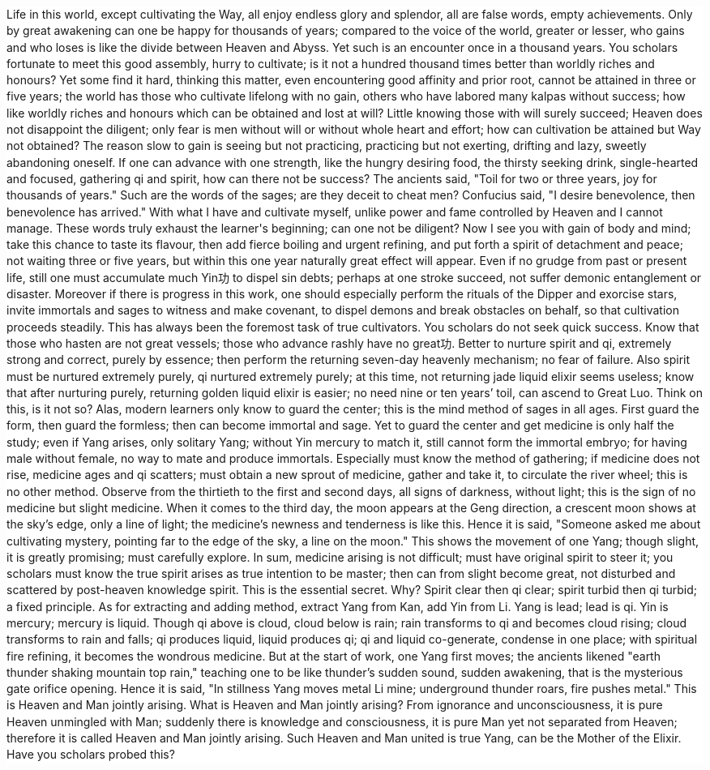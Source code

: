 Life in this world, except cultivating the Way, all enjoy endless glory and splendor, all are false words, empty achievements. Only by great awakening can one be happy for thousands of years; compared to the voice of the world, greater or lesser, who gains and who loses is like the divide between Heaven and Abyss. Yet such is an encounter once in a thousand years. You scholars fortunate to meet this good assembly, hurry to cultivate; is it not a hundred thousand times better than worldly riches and honours? Yet some find it hard, thinking this matter, even encountering good affinity and prior root, cannot be attained in three or five years; the world has those who cultivate lifelong with no gain, others who have labored many kalpas without success; how like worldly riches and honours which can be obtained and lost at will? Little knowing those with will surely succeed; Heaven does not disappoint the diligent; only fear is men without will or without whole heart and effort; how can cultivation be attained but Way not obtained? The reason slow to gain is seeing but not practicing, practicing but not exerting, drifting and lazy, sweetly abandoning oneself. If one can advance with one strength, like the hungry desiring food, the thirsty seeking drink, single-hearted and focused, gathering qi and spirit, how can there not be success? The ancients said, "Toil for two or three years, joy for thousands of years." Such are the words of the sages; are they deceit to cheat men? Confucius said, "I desire benevolence, then benevolence has arrived." With what I have and cultivate myself, unlike power and fame controlled by Heaven and I cannot manage. These words truly exhaust the learner's beginning; can one not be diligent? Now I see you with gain of body and mind; take this chance to taste its flavour, then add fierce boiling and urgent refining, and put forth a spirit of detachment and peace; not waiting three or five years, but within this one year naturally great effect will appear. Even if no grudge from past or present life, still one must accumulate much Yin功 to dispel sin debts; perhaps at one stroke succeed, not suffer demonic entanglement or disaster. Moreover if there is progress in this work, one should especially perform the rituals of the Dipper and exorcise stars, invite immortals and sages to witness and make covenant, to dispel demons and break obstacles on behalf, so that cultivation proceeds steadily. This has always been the foremost task of true cultivators. You scholars do not seek quick success. Know that those who hasten are not great vessels; those who advance rashly have no great功. Better to nurture spirit and qi, extremely strong and correct, purely by essence; then perform the returning seven-day heavenly mechanism; no fear of failure. Also spirit must be nurtured extremely purely, qi nurtured extremely purely; at this time, not returning jade liquid elixir seems useless; know that after nurturing purely, returning golden liquid elixir is easier; no need nine or ten years’ toil, can ascend to Great Luo. Think on this, is it not so? Alas, modern learners only know to guard the center; this is the mind method of sages in all ages. First guard the form, then guard the formless; then can become immortal and sage. Yet to guard the center and get medicine is only half the study; even if Yang arises, only solitary Yang; without Yin mercury to match it, still cannot form the immortal embryo; for having male without female, no way to mate and produce immortals. Especially must know the method of gathering; if medicine does not rise, medicine ages and qi scatters; must obtain a new sprout of medicine, gather and take it, to circulate the river wheel; this is no other method. Observe from the thirtieth to the first and second days, all signs of darkness, without light; this is the sign of no medicine but slight medicine. When it comes to the third day, the moon appears at the Geng direction, a crescent moon shows at the sky’s edge, only a line of light; the medicine’s newness and tenderness is like this. Hence it is said, "Someone asked me about cultivating mystery, pointing far to the edge of the sky, a line on the moon." This shows the movement of one Yang; though slight, it is greatly promising; must carefully explore. In sum, medicine arising is not difficult; must have original spirit to steer it; you scholars must know the true spirit arises as true intention to be master; then can from slight become great, not disturbed and scattered by post-heaven knowledge spirit. This is the essential secret. Why? Spirit clear then qi clear; spirit turbid then qi turbid; a fixed principle. As for extracting and adding method, extract Yang from Kan, add Yin from Li. Yang is lead; lead is qi. Yin is mercury; mercury is liquid. Though qi above is cloud, cloud below is rain; rain transforms to qi and becomes cloud rising; cloud transforms to rain and falls; qi produces liquid, liquid produces qi; qi and liquid co-generate, condense in one place; with spiritual fire refining, it becomes the wondrous medicine. But at the start of work, one Yang first moves; the ancients likened "earth thunder shaking mountain top rain," teaching one to be like thunder’s sudden sound, sudden awakening, that is the mysterious gate orifice opening. Hence it is said, "In stillness Yang moves metal Li mine; underground thunder roars, fire pushes metal." This is Heaven and Man jointly arising. What is Heaven and Man jointly arising? From ignorance and unconsciousness, it is pure Heaven unmingled with Man; suddenly there is knowledge and consciousness, it is pure Man yet not separated from Heaven; therefore it is called Heaven and Man jointly arising. Such Heaven and Man united is true Yang, can be the Mother of the Elixir. Have you scholars probed this?
